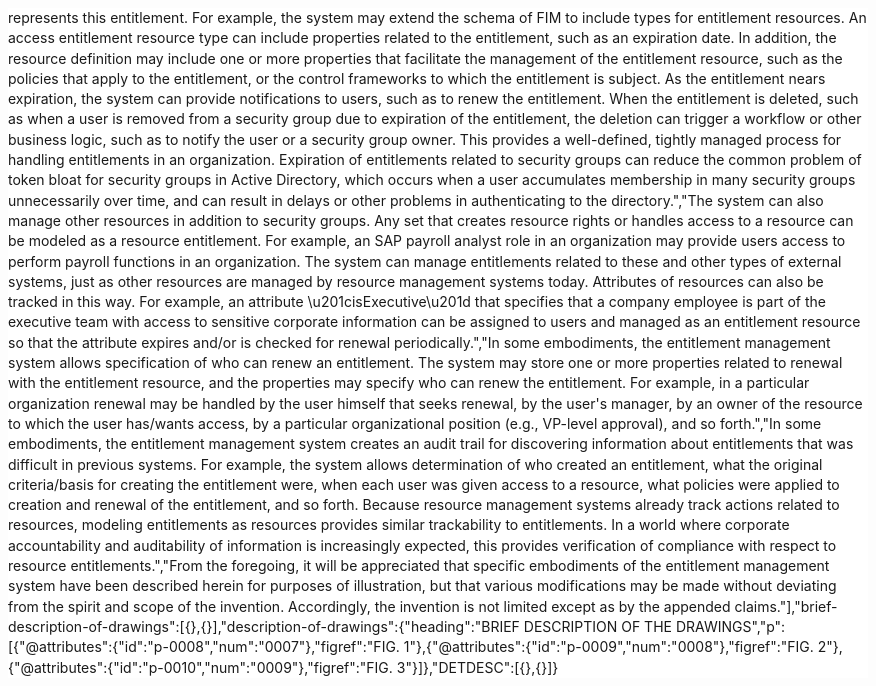 represents this entitlement. For example, the system may extend the schema of FIM to include types for entitlement resources. An access entitlement resource type can include properties related to the entitlement, such as an expiration date. In addition, the resource definition may include one or more properties that facilitate the management of the entitlement resource, such as the policies that apply to the entitlement, or the control frameworks to which the entitlement is subject. As the entitlement nears expiration, the system can provide notifications to users, such as to renew the entitlement. When the entitlement is deleted, such as when a user is removed from a security group due to expiration of the entitlement, the deletion can trigger a workflow or other business logic, such as to notify the user or a security group owner. This provides a well-defined, tightly managed process for handling entitlements in an organization. Expiration of entitlements related to security groups can reduce the common problem of token bloat for security groups in Active Directory, which occurs when a user accumulates membership in many security groups unnecessarily over time, and can result in delays or other problems in authenticating to the directory.","The system can also manage other resources in addition to security groups. Any set that creates resource rights or handles access to a resource can be modeled as a resource entitlement. For example, an SAP payroll analyst role in an organization may provide users access to perform payroll functions in an organization. The system can manage entitlements related to these and other types of external systems, just as other resources are managed by resource management systems today. Attributes of resources can also be tracked in this way. For example, an attribute \u201cisExecutive\u201d that specifies that a company employee is part of the executive team with access to sensitive corporate information can be assigned to users and managed as an entitlement resource so that the attribute expires and\/or is checked for renewal periodically.","In some embodiments, the entitlement management system allows specification of who can renew an entitlement. The system may store one or more properties related to renewal with the entitlement resource, and the properties may specify who can renew the entitlement. For example, in a particular organization renewal may be handled by the user himself that seeks renewal, by the user's manager, by an owner of the resource to which the user has\/wants access, by a particular organizational position (e.g., VP-level approval), and so forth.","In some embodiments, the entitlement management system creates an audit trail for discovering information about entitlements that was difficult in previous systems. For example, the system allows determination of who created an entitlement, what the original criteria\/basis for creating the entitlement were, when each user was given access to a resource, what policies were applied to creation and renewal of the entitlement, and so forth. Because resource management systems already track actions related to resources, modeling entitlements as resources provides similar trackability to entitlements. In a world where corporate accountability and auditability of information is increasingly expected, this provides verification of compliance with respect to resource entitlements.","From the foregoing, it will be appreciated that specific embodiments of the entitlement management system have been described herein for purposes of illustration, but that various modifications may be made without deviating from the spirit and scope of the invention. Accordingly, the invention is not limited except as by the appended claims."],"brief-description-of-drawings":[{},{}],"description-of-drawings":{"heading":"BRIEF DESCRIPTION OF THE DRAWINGS","p":[{"@attributes":{"id":"p-0008","num":"0007"},"figref":"FIG. 1"},{"@attributes":{"id":"p-0009","num":"0008"},"figref":"FIG. 2"},{"@attributes":{"id":"p-0010","num":"0009"},"figref":"FIG. 3"}]},"DETDESC":[{},{}]}
